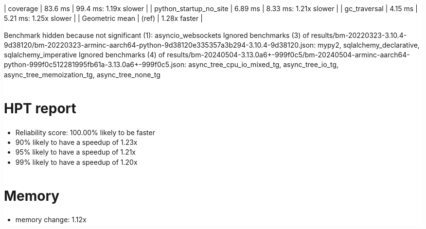 | coverage                 | 83.6 ms                                                               | 99.4 ms: 1.19x slower                                                    |
| python_startup_no_site   | 6.89 ms                                                               | 8.33 ms: 1.21x slower                                                    |
| gc_traversal             | 4.15 ms                                                               | 5.21 ms: 1.25x slower                                                    |
| Geometric mean           | (ref)                                                                 | 1.28x faster                                                             |

Benchmark hidden because not significant (1): asyncio_websockets
Ignored benchmarks (3) of results/bm-20220323-3.10.4-9d38120/bm-20220323-arminc-aarch64-python-9d38120e335357a3b294-3.10.4-9d38120.json: mypy2, sqlalchemy_declarative, sqlalchemy_imperative
Ignored benchmarks (4) of results/bm-20240504-3.13.0a6+-999f0c5/bm-20240504-arminc-aarch64-python-999f0c512281995fb61a-3.13.0a6+-999f0c5.json: async_tree_cpu_io_mixed_tg, async_tree_io_tg, async_tree_memoization_tg, async_tree_none_tg

# HPT report

- Reliability score: 100.00% likely to be faster
- 90% likely to have a speedup of 1.23x
- 95% likely to have a speedup of 1.21x
- 99% likely to have a speedup of 1.20x

# Memory
- memory change: 1.12x